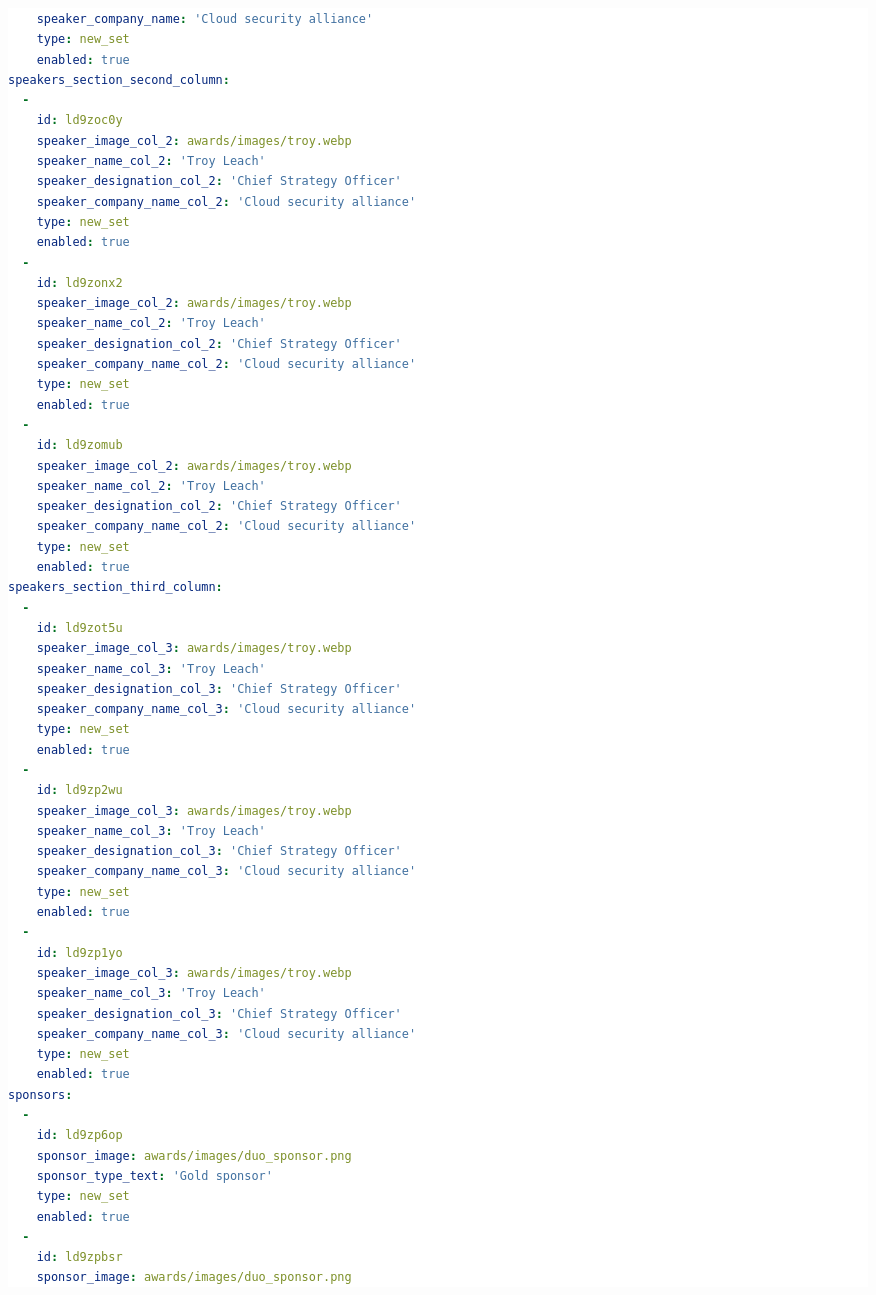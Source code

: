 ```yaml
    speaker_company_name: 'Cloud security alliance'
    type: new_set
    enabled: true
speakers_section_second_column:
  -
    id: ld9zoc0y
    speaker_image_col_2: awards/images/troy.webp
    speaker_name_col_2: 'Troy Leach'
    speaker_designation_col_2: 'Chief Strategy Officer'
    speaker_company_name_col_2: 'Cloud security alliance'
    type: new_set
    enabled: true
  -
    id: ld9zonx2
    speaker_image_col_2: awards/images/troy.webp
    speaker_name_col_2: 'Troy Leach'
    speaker_designation_col_2: 'Chief Strategy Officer'
    speaker_company_name_col_2: 'Cloud security alliance'
    type: new_set
    enabled: true
  -
    id: ld9zomub
    speaker_image_col_2: awards/images/troy.webp
    speaker_name_col_2: 'Troy Leach'
    speaker_designation_col_2: 'Chief Strategy Officer'
    speaker_company_name_col_2: 'Cloud security alliance'
    type: new_set
    enabled: true
speakers_section_third_column:
  -
    id: ld9zot5u
    speaker_image_col_3: awards/images/troy.webp
    speaker_name_col_3: 'Troy Leach'
    speaker_designation_col_3: 'Chief Strategy Officer'
    speaker_company_name_col_3: 'Cloud security alliance'
    type: new_set
    enabled: true
  -
    id: ld9zp2wu
    speaker_image_col_3: awards/images/troy.webp
    speaker_name_col_3: 'Troy Leach'
    speaker_designation_col_3: 'Chief Strategy Officer'
    speaker_company_name_col_3: 'Cloud security alliance'
    type: new_set
    enabled: true
  -
    id: ld9zp1yo
    speaker_image_col_3: awards/images/troy.webp
    speaker_name_col_3: 'Troy Leach'
    speaker_designation_col_3: 'Chief Strategy Officer'
    speaker_company_name_col_3: 'Cloud security alliance'
    type: new_set
    enabled: true
sponsors:
  -
    id: ld9zp6op
    sponsor_image: awards/images/duo_sponsor.png
    sponsor_type_text: 'Gold sponsor'
    type: new_set
    enabled: true
  -
    id: ld9zpbsr
    sponsor_image: awards/images/duo_sponsor.png
```